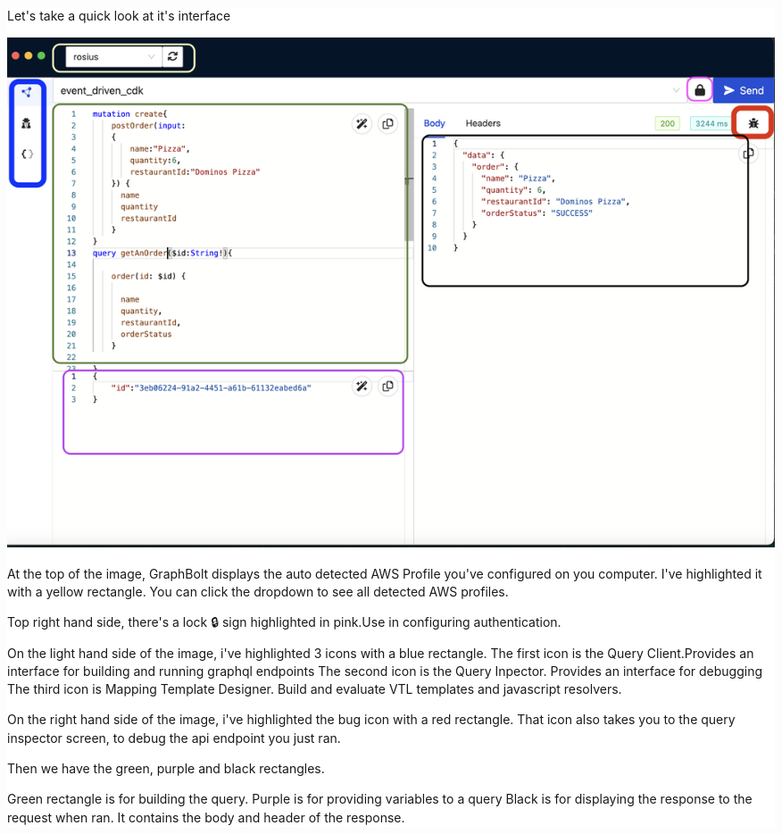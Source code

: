 Let's take a quick look at it's interface

![alt text](https://raw.githubusercontent.com/trey-rosius/event_driven_cdk/master/images/graphbolt.png)

At the top of the image, GraphBolt displays the auto detected AWS Profile you've configured on you computer. I've highlighted
it with a yellow rectangle.
You can click the dropdown to see all detected AWS profiles.

Top right hand side, there's a lock 🔒 sign highlighted in pink.Use in configuring authentication.

On the light hand side of the image, i've highlighted 3 icons with a blue rectangle. 
The first icon is the Query Client.Provides an interface for building and running graphql endpoints
The second icon is the Query Inpector. Provides an interface for debugging 
The third icon is Mapping Template Designer. Build and evaluate VTL templates and javascript resolvers.

On the right hand side of the image, i've highlighted the bug icon with a red rectangle. That icon also takes you to the 
query inspector screen, to debug the api endpoint you just ran.

Then we have the green, purple and black rectangles.

Green rectangle is for building the query.
Purple is for providing variables to a query
Black is for displaying the response to the request when ran. It contains the body and header of the response.

